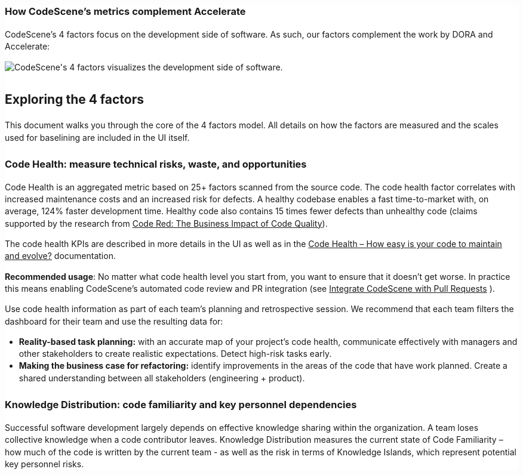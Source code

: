 ### How CodeScene’s metrics complement Accelerate

CodeScene’s 4 factors focus on the development side of software. As such, our factors complement the work by
DORA and Accelerate:

![CodeScene's 4 factors visualizes the development side of software.](../shared/4f-dashboard/codescene-4-factors-scope.png)

## Exploring the 4 factors

This document walks you through the core of the 4 factors model. All details on how the factors are measured and the
scales used for baselining are included in the UI itself.

### Code Health: measure technical risks, waste, and opportunities

Code Health is an aggregated metric based on 25+ factors scanned from the source code. The code health factor correlates
with increased maintenance costs and an increased risk for defects. A healthy codebase enables a fast time-to-market
with, on average, 124% faster development time. Healthy code also contains 15 times fewer defects than unhealthy code
(claims supported by the research from [Code Red: The Business Impact of Code Quality](https://codescene.com/hubfs/web_docs/Business-impact-of-low-code-quality.pdf)).

The code health KPIs are described in more details in the UI as well as in the [Code Health – How easy is your code to maintain and evolve?](../guides/technical/code-health.md) documentation.

**Recommended usage**: No matter what code health level you start from, you want to ensure that it doesn’t get worse. In practice this means
enabling CodeScene’s automated code review and PR integration (see [Integrate CodeScene with Pull Requests](../guides/pr-integration/integrate-into-ci-cd.md) ).

Use code health information as part of each team’s planning and retrospective session. We recommend that each team
filters the dashboard for their team and use the resulting data for:

* **Reality-based task planning:** with an accurate map of your project’s code health, communicate effectively with
  managers and other stakeholders to create realistic expectations. Detect high-risk tasks early.
* **Making the business case for refactoring:** identify improvements in the areas of the code that have work planned.
  Create a shared understanding between all stakeholders (engineering + product).

### Knowledge Distribution: code familiarity and key personnel dependencies

Successful software development largely depends on effective knowledge sharing within the organization.
A team loses collective knowledge when a code contributor leaves. Knowledge Distribution measures the current state of
Code Familiarity – how much of the code is written by the current team - as well as the risk in terms of Knowledge
Islands, which represent potential key personnel risks.

